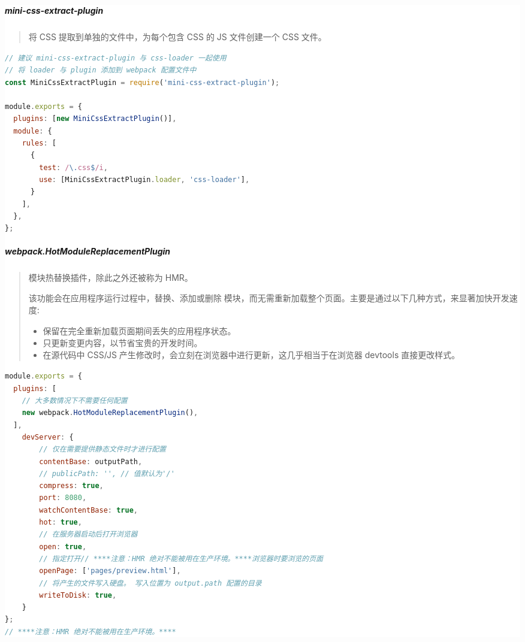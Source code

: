 ##### mini-css-extract-plugin

> 将 CSS 提取到单独的文件中，为每个包含 CSS 的 JS 文件创建一个 CSS 文件。

```js
// 建议 mini-css-extract-plugin 与 css-loader 一起使用
// 将 loader 与 plugin 添加到 webpack 配置文件中
const MiniCssExtractPlugin = require('mini-css-extract-plugin');

module.exports = {
  plugins: [new MiniCssExtractPlugin()],
  module: {
    rules: [
      {
        test: /\.css$/i,
        use: [MiniCssExtractPlugin.loader, 'css-loader'],
      }
    ],
  },
};
```

##### webpack.HotModuleReplacementPlugin

> 模块热替换插件，除此之外还被称为 HMR。
>
> 该功能会在应用程序运行过程中，替换、添加或删除 模块，而无需重新加载整个页面。主要是通过以下几种方式，来显著加快开发速度:
>
> - 保留在完全重新加载页面期间丢失的应用程序状态。
> - 只更新变更内容，以节省宝贵的开发时间。
> - 在源代码中 CSS/JS 产生修改时，会立刻在浏览器中进行更新，这几乎相当于在浏览器 devtools 直接更改样式。

```jsx
module.exports = {
  plugins: [
    // 大多数情况下不需要任何配置
    new webpack.HotModuleReplacementPlugin(),
  ],
    devServer: {
        // 仅在需要提供静态文件时才进行配置
        contentBase: outputPath,
        // publicPath: '', // 值默认为'/'
        compress: true,
        port: 8080,
        watchContentBase: true,
        hot: true,
        // 在服务器启动后打开浏览器
        open: true,
        // 指定打开// ****注意：HMR 绝对不能被用在生产环境。****浏览器时要浏览的页面
        openPage: ['pages/preview.html'],
        // 将产生的文件写入硬盘。 写入位置为 output.path 配置的目录
        writeToDisk: true,
    }
};  
// ****注意：HMR 绝对不能被用在生产环境。****
```
